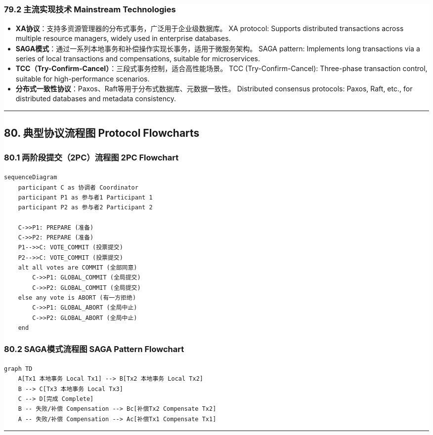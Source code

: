 ### 79.2 主流实现技术 Mainstream Technologies

- **XA协议**：支持多资源管理器的分布式事务，广泛用于企业级数据库。
  XA protocol: Supports distributed transactions across multiple resource managers, widely used in enterprise databases.
- **SAGA模式**：通过一系列本地事务和补偿操作实现长事务，适用于微服务架构。
  SAGA pattern: Implements long transactions via a series of local transactions and compensations, suitable for microservices.
- **TCC（Try-Confirm-Cancel）**：三段式事务控制，适合高性能场景。
  TCC (Try-Confirm-Cancel): Three-phase transaction control, suitable for high-performance scenarios.
- **分布式一致性协议**：Paxos、Raft等用于分布式数据库、元数据一致性。
  Distributed consensus protocols: Paxos, Raft, etc., for distributed databases and metadata consistency.

---

## 80. 典型协议流程图 Protocol Flowcharts

### 80.1 两阶段提交（2PC）流程图 2PC Flowchart

```mermaid
sequenceDiagram
    participant C as 协调者 Coordinator
    participant P1 as 参与者1 Participant 1
    participant P2 as 参与者2 Participant 2

    C->>P1: PREPARE (准备)
    C->>P2: PREPARE (准备)
    P1-->>C: VOTE_COMMIT (投票提交)
    P2-->>C: VOTE_COMMIT (投票提交)
    alt all votes are COMMIT (全部同意)
        C->>P1: GLOBAL_COMMIT (全局提交)
        C->>P2: GLOBAL_COMMIT (全局提交)
    else any vote is ABORT (有一方拒绝)
        C->>P1: GLOBAL_ABORT (全局中止)
        C->>P2: GLOBAL_ABORT (全局中止)
    end
```

### 80.2 SAGA模式流程图 SAGA Pattern Flowchart

```mermaid
graph TD
    A[Tx1 本地事务 Local Tx1] --> B[Tx2 本地事务 Local Tx2]
    B --> C[Tx3 本地事务 Local Tx3]
    C --> D[完成 Complete]
    B -- 失败/补偿 Compensation --> Bc[补偿Tx2 Compensate Tx2]
    A -- 失败/补偿 Compensation --> Ac[补偿Tx1 Compensate Tx1]
```

---

